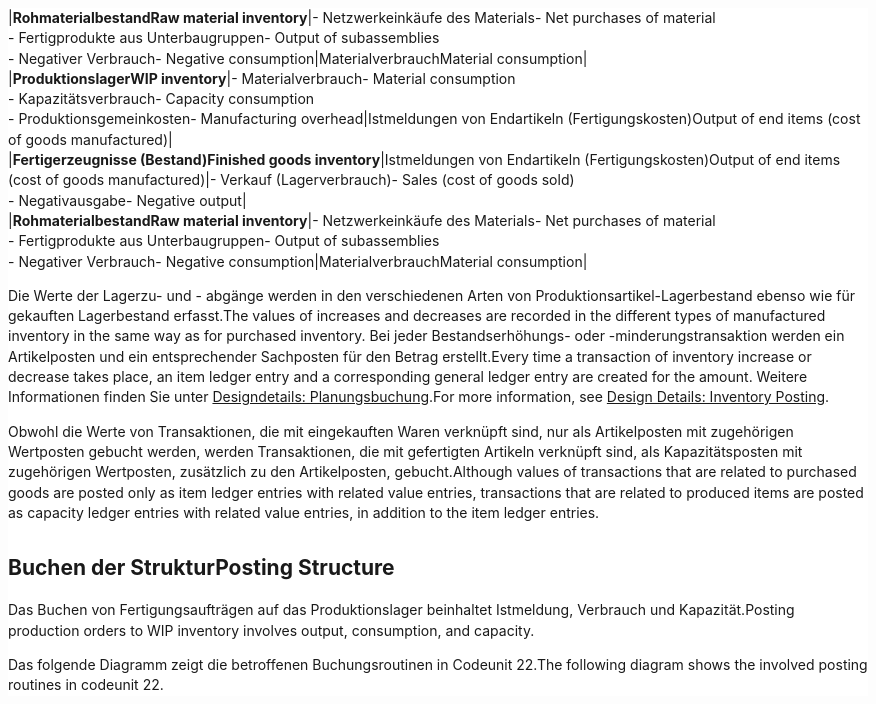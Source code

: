 |<span data-ttu-id="46078-131">**Rohmaterialbestand**</span><span class="sxs-lookup"><span data-stu-id="46078-131">**Raw material inventory**</span></span>|<span data-ttu-id="46078-132">-   Netzwerkeinkäufe des Materials</span><span class="sxs-lookup"><span data-stu-id="46078-132">-   Net purchases of material</span></span><br /><span data-ttu-id="46078-133">-   Fertigprodukte aus Unterbaugruppen</span><span class="sxs-lookup"><span data-stu-id="46078-133">-   Output of subassemblies</span></span><br /><span data-ttu-id="46078-134">-   Negativer Verbrauch</span><span class="sxs-lookup"><span data-stu-id="46078-134">-   Negative consumption</span></span>|<span data-ttu-id="46078-135">Materialverbrauch</span><span class="sxs-lookup"><span data-stu-id="46078-135">Material consumption</span></span>|  
|<span data-ttu-id="46078-136">**Produktionslager**</span><span class="sxs-lookup"><span data-stu-id="46078-136">**WIP inventory**</span></span>|<span data-ttu-id="46078-137">-   Materialverbrauch</span><span class="sxs-lookup"><span data-stu-id="46078-137">-   Material consumption</span></span><br /><span data-ttu-id="46078-138">-   Kapazitätsverbrauch</span><span class="sxs-lookup"><span data-stu-id="46078-138">-   Capacity consumption</span></span><br /><span data-ttu-id="46078-139">-   Produktionsgemeinkosten</span><span class="sxs-lookup"><span data-stu-id="46078-139">-   Manufacturing overhead</span></span>|<span data-ttu-id="46078-140">Istmeldungen von Endartikeln (Fertigungskosten)</span><span class="sxs-lookup"><span data-stu-id="46078-140">Output of end items (cost of goods manufactured)</span></span>|  
|<span data-ttu-id="46078-141">**Fertigerzeugnisse (Bestand)**</span><span class="sxs-lookup"><span data-stu-id="46078-141">**Finished goods inventory**</span></span>|<span data-ttu-id="46078-142">Istmeldungen von Endartikeln (Fertigungskosten)</span><span class="sxs-lookup"><span data-stu-id="46078-142">Output of end items (cost of goods manufactured)</span></span>|<span data-ttu-id="46078-143">-   Verkauf (Lagerverbrauch)</span><span class="sxs-lookup"><span data-stu-id="46078-143">-   Sales (cost of goods sold)</span></span><br /><span data-ttu-id="46078-144">-   Negativausgabe</span><span class="sxs-lookup"><span data-stu-id="46078-144">-   Negative output</span></span>|  
|<span data-ttu-id="46078-145">**Rohmaterialbestand**</span><span class="sxs-lookup"><span data-stu-id="46078-145">**Raw material inventory**</span></span>|<span data-ttu-id="46078-146">-   Netzwerkeinkäufe des Materials</span><span class="sxs-lookup"><span data-stu-id="46078-146">-   Net purchases of material</span></span><br /><span data-ttu-id="46078-147">-   Fertigprodukte aus Unterbaugruppen</span><span class="sxs-lookup"><span data-stu-id="46078-147">-   Output of subassemblies</span></span><br /><span data-ttu-id="46078-148">-   Negativer Verbrauch</span><span class="sxs-lookup"><span data-stu-id="46078-148">-   Negative consumption</span></span>|<span data-ttu-id="46078-149">Materialverbrauch</span><span class="sxs-lookup"><span data-stu-id="46078-149">Material consumption</span></span>|  

<span data-ttu-id="46078-150">Die Werte der Lagerzu- und - abgänge werden in den verschiedenen Arten von Produktionsartikel-Lagerbestand ebenso wie für gekauften Lagerbestand erfasst.</span><span class="sxs-lookup"><span data-stu-id="46078-150">The values of increases and decreases are recorded in the different types of manufactured inventory in the same way as for purchased inventory.</span></span> <span data-ttu-id="46078-151">Bei jeder Bestandserhöhungs- oder -minderungstransaktion werden ein Artikelposten und ein entsprechender Sachposten für den Betrag erstellt.</span><span class="sxs-lookup"><span data-stu-id="46078-151">Every time a transaction of inventory increase or decrease takes place, an item ledger entry and a corresponding general ledger entry are created for the amount.</span></span> <span data-ttu-id="46078-152">Weitere Informationen finden Sie unter [Designdetails: Planungsbuchung](design-details-inventory-posting.md).</span><span class="sxs-lookup"><span data-stu-id="46078-152">For more information, see [Design Details: Inventory Posting](design-details-inventory-posting.md).</span></span>  

<span data-ttu-id="46078-153">Obwohl die Werte von Transaktionen, die mit eingekauften Waren verknüpft sind, nur als Artikelposten mit zugehörigen Wertposten gebucht werden, werden Transaktionen, die mit gefertigten Artikeln verknüpft sind, als Kapazitätsposten mit zugehörigen Wertposten, zusätzlich zu den Artikelposten, gebucht.</span><span class="sxs-lookup"><span data-stu-id="46078-153">Although values of transactions that are related to purchased goods are posted only as item ledger entries with related value entries, transactions that are related to produced items are posted as capacity ledger entries with related value entries, in addition to the item ledger entries.</span></span>  

## <a name="posting-structure"></a><span data-ttu-id="46078-154">Buchen der Struktur</span><span class="sxs-lookup"><span data-stu-id="46078-154">Posting Structure</span></span>  
<span data-ttu-id="46078-155">Das Buchen von Fertigungsaufträgen auf das Produktionslager beinhaltet Istmeldung, Verbrauch und Kapazität.</span><span class="sxs-lookup"><span data-stu-id="46078-155">Posting production orders to WIP inventory involves output, consumption, and capacity.</span></span>  

<span data-ttu-id="46078-156">Das folgende Diagramm zeigt die betroffenen Buchungsroutinen in Codeunit 22.</span><span class="sxs-lookup"><span data-stu-id="46078-156">The following diagram shows the involved posting routines in codeunit 22.</span></span>  
